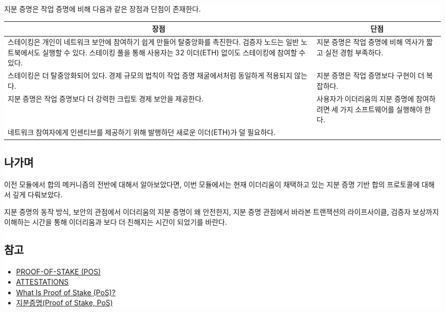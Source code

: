 지분 증명은 작업 증명에 비해 다음과 같은 장점과 단점이 존재한다.

| 장점                                                                                                                                                                                                             | 단점                                                                             |
| ---------------------------------------------------------------------------------------------------------------------------------------------------------------------------------------------------------------- | -------------------------------------------------------------------------------- |
| 스테이킹은 개인이 네트워크 보안에 참여하기 쉽게 만들어 탈중앙화를 촉진한다. 검증자 노드는 일반 노트북에서도 실행할 수 있다. 스테이킹 풀을 통해 사용자는 32 이더(ETH) 없이도 스테이킹에 참여할 수 있다. | 지분 증명은 작업 증명에 비해 역사가 짧고 실전 경험 부족하다.                   |
| 스테이킹은 더 탈중앙화되어 있다. 경제 규모의 법칙이 작업 증명 채굴에서처럼 동일하게 적용되지 않는다.                                                                                                       | 지분 증명은 작업 증명보다 구현이 더 복잡하다.                                  |
| 지분 증명은 작업 증명보다 더 강력한 크립토 경제 보안을 제공한다.                                                                                                                                               | 사용자가 이더리움의 지분 증명에 참여하려면 세 가지 소프트웨어를 실행해야 한다. |
| 네트워크 참여자에게 인센티브를 제공하기 위해 발행하던 새로운 이더(ETH)가 덜 필요하다.                                                                                                                          |                                                                                  |

## 나가며

이전 모듈에서 합의 메커니즘의 전반에 대해서 알아보았다면, 이번 모듈에서는 현재 이더리움이 채택하고 있는 지분 증명 기반 합의 프로토콜에 대해서 깊게 다뤄보았다.

지분 증명의 동작 방식, 보안의 관점에서 이더리움의 지분 증명이 왜 안전한지, 지분 증명 관점에서 바라본 트랜잭션의 라이프사이클, 검증자 보상까지 이해하는 시간을 통해 이더리움과 보다 더 친해지는 시간이 되었기를 바란다.

## 참고

- [PROOF-OF-STAKE (POS)](https://ethereum.org/en/developers/docs/consensus-mechanisms/pos/)
- [ATTESTATIONS](https://ethereum.org/en/developers/docs/consensus-mechanisms/pos/attestations/)
- [What Is Proof of Stake (PoS)?](https://academy.binance.com/en/articles/proof-of-stake-explained)
- [지분증명(Proof of Stake, PoS)](https://xangle.io/research/detail/1525)

